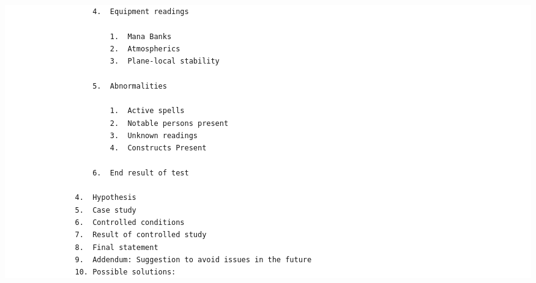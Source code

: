                         4.  Equipment readings

                            1.  Mana Banks
                            2.  Atmospherics
                            3.  Plane-local stability

                        5.  Abnormalities

                            1.  Active spells
                            2.  Notable persons present
                            3.  Unknown readings
                            4.  Constructs Present

                        6.  End result of test

                    4.  Hypothesis
                    5.  Case study
                    6.  Controlled conditions
                    7.  Result of controlled study
                    8.  Final statement
                    9.  Addendum: Suggestion to avoid issues in the future
                    10. Possible solutions:

